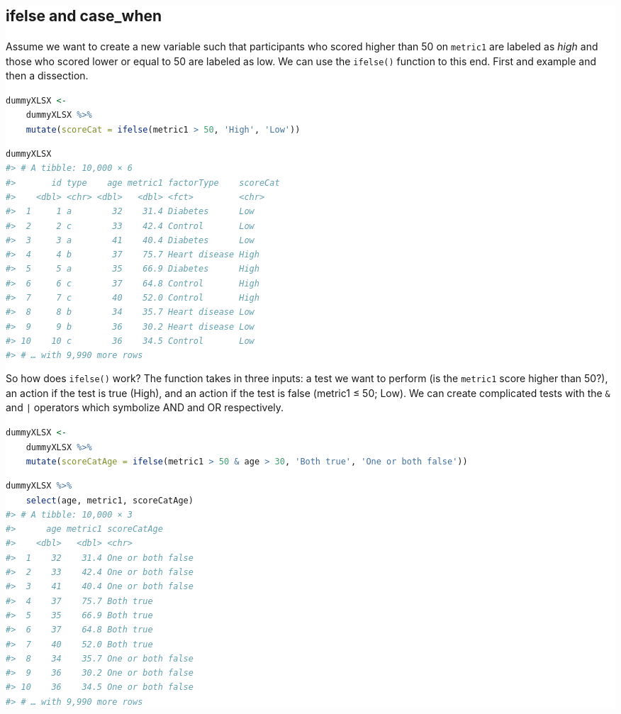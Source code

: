 ## ifelse and case_when
Assume we want to create a new variable such that participants who scored higher than 50 on `metric1` are labeled as *high* and those who scored lower or equal to 50 are labeled as low. We can use the `ifelse()` function to this end. First and example and then a dissection.


```r
dummyXLSX <-
    dummyXLSX %>%
    mutate(scoreCat = ifelse(metric1 > 50, 'High', 'Low'))
```


```r
dummyXLSX
#> # A tibble: 10,000 × 6
#>       id type    age metric1 factorType    scoreCat
#>    <dbl> <chr> <dbl>   <dbl> <fct>         <chr>   
#>  1     1 a        32    31.4 Diabetes      Low     
#>  2     2 c        33    42.4 Control       Low     
#>  3     3 a        41    40.4 Diabetes      Low     
#>  4     4 b        37    75.7 Heart disease High    
#>  5     5 a        35    66.9 Diabetes      High    
#>  6     6 c        37    64.8 Control       High    
#>  7     7 c        40    52.0 Control       High    
#>  8     8 b        34    35.7 Heart disease Low     
#>  9     9 b        36    30.2 Heart disease Low     
#> 10    10 c        36    34.5 Control       Low     
#> # … with 9,990 more rows
```

So how does `ifelse()` work? The function takes in three inputs: a test we want to perform (is the `metric1` score higher than 50?), an action if the test is true (High), and an action if the test is false (metric1 $\leq$ 50; Low). We can create complicated tests with the `&` and `|` operators which symbolize AND and OR respectively. 


```r
dummyXLSX <-
    dummyXLSX %>%
    mutate(scoreCatAge = ifelse(metric1 > 50 & age > 30, 'Both true', 'One or both false'))
```


```r
dummyXLSX %>%
    select(age, metric1, scoreCatAge)
#> # A tibble: 10,000 × 3
#>      age metric1 scoreCatAge      
#>    <dbl>   <dbl> <chr>            
#>  1    32    31.4 One or both false
#>  2    33    42.4 One or both false
#>  3    41    40.4 One or both false
#>  4    37    75.7 Both true        
#>  5    35    66.9 Both true        
#>  6    37    64.8 Both true        
#>  7    40    52.0 Both true        
#>  8    34    35.7 One or both false
#>  9    36    30.2 One or both false
#> 10    36    34.5 One or both false
#> # … with 9,990 more rows
```
